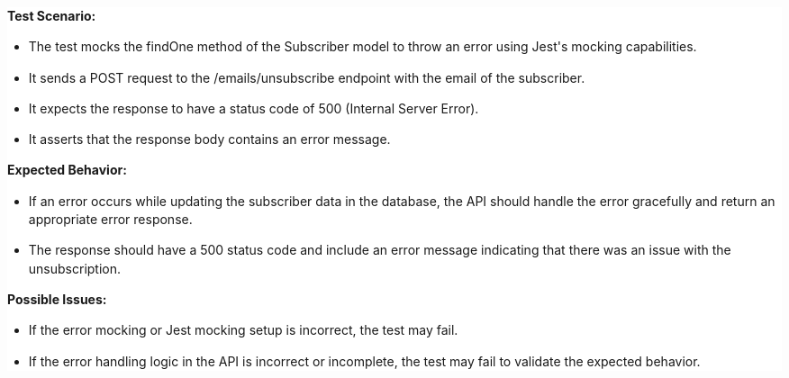 **Test Scenario:**

- The test mocks the findOne method of the Subscriber model to throw an error using Jest's mocking capabilities.

- It sends a POST request to the /emails/unsubscribe endpoint with the email of the subscriber.

- It expects the response to have a status code of 500 (Internal Server Error).

- It asserts that the response body contains an error message.

**Expected Behavior:**

- If an error occurs while updating the subscriber data in the database, the API should handle the error gracefully and return an appropriate error response.

- The response should have a 500 status code and include an error message indicating that there was an issue with the unsubscription.

**Possible Issues:**

- If the error mocking or Jest mocking setup is incorrect, the test may fail.

- If the error handling logic in the API is incorrect or incomplete, the test may fail to validate the expected behavior.